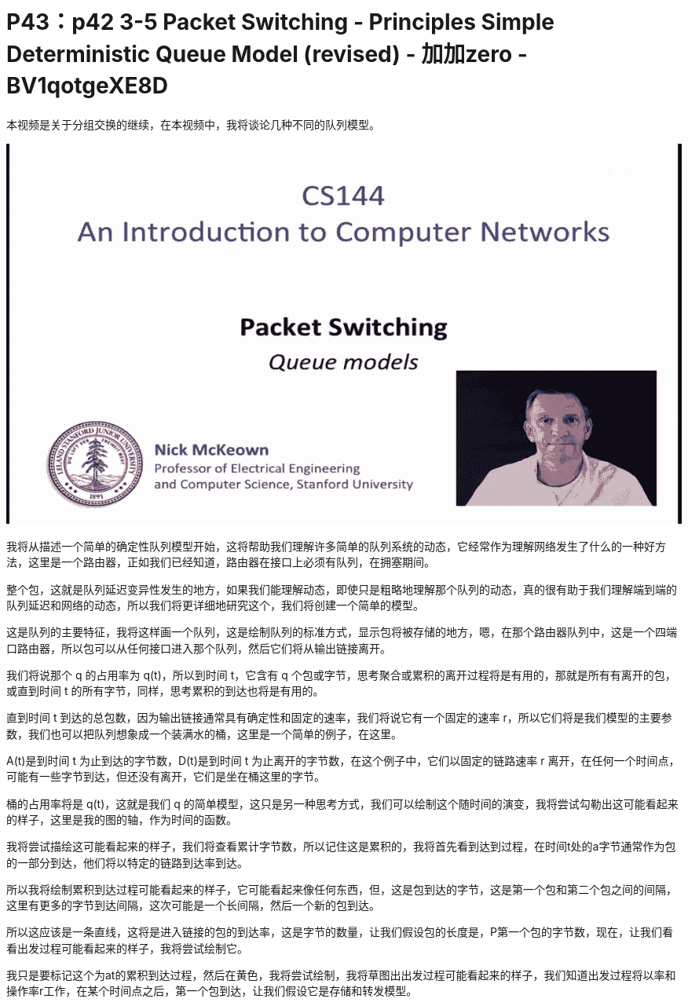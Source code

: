 # P43：p42 3-5 Packet Switching - Principles Simple Deterministic Queue Model (revised) - 加加zero - BV1qotgeXE8D

本视频是关于分组交换的继续，在本视频中，我将谈论几种不同的队列模型。

![](img/345cc7052e6dc6e79c8ca62247201ce7_1.png)

我将从描述一个简单的确定性队列模型开始，这将帮助我们理解许多简单的队列系统的动态，它经常作为理解网络发生了什么的一种好方法，这里是一个路由器，正如我们已经知道，路由器在接口上必须有队列，在拥塞期间。

整个包，这就是队列延迟变异性发生的地方，如果我们能理解动态，即使只是粗略地理解那个队列的动态，真的很有助于我们理解端到端的队列延迟和网络的动态，所以我们将更详细地研究这个，我们将创建一个简单的模型。

这是队列的主要特征，我将这样画一个队列，这是绘制队列的标准方式，显示包将被存储的地方，嗯，在那个路由器队列中，这是一个四端口路由器，所以包可以从任何接口进入那个队列，然后它们将从输出链接离开。

我们将说那个 q 的占用率为 q(t)，所以到时间 t，它含有 q 个包或字节，思考聚合或累积的离开过程将是有用的，那就是所有有离开的包，或直到时间 t 的所有字节，同样，思考累积的到达也将是有用的。

直到时间 t 到达的总包数，因为输出链接通常具有确定性和固定的速率，我们将说它有一个固定的速率 r，所以它们将是我们模型的主要参数，我们也可以把队列想象成一个装满水的桶，这里是一个简单的例子，在这里。

A(t)是到时间 t 为止到达的字节数，D(t)是到时间 t 为止离开的字节数，在这个例子中，它们以固定的链路速率 r 离开，在任何一个时间点，可能有一些字节到达，但还没有离开，它们是坐在桶这里的字节。

桶的占用率将是 q(t)，这就是我们 q 的简单模型，这只是另一种思考方式，我们可以绘制这个随时间的演变，我将尝试勾勒出这可能看起来的样子，这里是我的图的轴，作为时间的函数。

我将尝试描绘这可能看起来的样子，我们将查看累计字节数，所以记住这是累积的，我将首先看到达到过程，在时间t处的a字节通常作为包的一部分到达，他们将以特定的链路到达率到达。

所以我将绘制累积到达过程可能看起来的样子，它可能看起来像任何东西，但，这是包到达的字节，这是第一个包和第二个包之间的间隔，这里有更多的字节到达间隔，这次可能是一个长间隔，然后一个新的包到达。

所以这应该是一条直线，这将是进入链接的包的到达率，这是字节的数量，让我们假设包的长度是，P第一个包的字节数，现在，让我们看看出发过程可能看起来的样子，我将尝试绘制它。

我只是要标记这个为at的累积到达过程，然后在黄色，我将尝试绘制，我将草图出出发过程可能看起来的样子，我们知道出发过程将以率和操作率r工作，在某个时间点之后，第一个包到达，让我们假设它是存储和转发模型。

